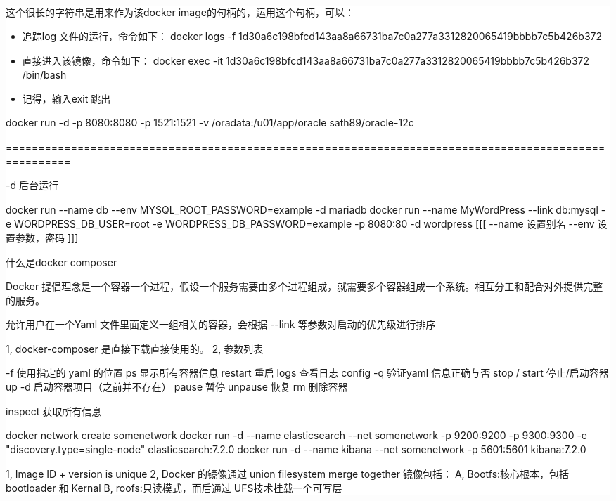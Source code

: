 
这个很长的字符串是用来作为该docker image的句柄的，运用这个句柄，可以：
* 追踪log 文件的运行，命令如下：
docker logs -f 1d30a6c198bfcd143aa8a66731ba7c0a277a3312820065419bbbb7c5b426b372

* 直接进入该镜像，命令如下：
docker exec -it 1d30a6c198bfcd143aa8a66731ba7c0a277a3312820065419bbbb7c5b426b372 /bin/bash

* 记得，输入exit 跳出



docker run -d -p 8080:8080 -p 1521:1521 -v /oradata:/u01/app/oracle sath89/oracle-12c

======================================================================================================

-d 后台运行

docker run --name db --env MYSQL_ROOT_PASSWORD=example -d mariadb
docker run --name MyWordPress --link db:mysql -e WORDPRESS_DB_USER=root -e WORDPRESS_DB_PASSWORD=example -p 8080:80 -d wordpress
[[[
--name 设置别名
--env 设置参数，密码
]]]


什么是docker composer

Docker 提倡理念是一个容器一个进程，假设一个服务需要由多个进程组成，就需要多个容器组成一个系统。相互分工和配合对外提供完整的服务。

允许用户在一个Yaml 文件里面定义一组相关的容器，会根据 --link 等参数对启动的优先级进行排序

1, docker-composer 是直接下载直接使用的。
2, 参数列表

-f 使用指定的 yaml 的位置
ps 显示所有容器信息
restart 重启
logs 查看日志
config -q 验证yaml 信息正确与否
stop / start 停止/启动容器
up -d 启动容器项目（之前并不存在）
pause 暂停
unpause 恢复
rm 删除容器

inspect <container id> 获取所有信息




docker network create somenetwork
docker run -d --name elasticsearch --net somenetwork -p 9200:9200 -p 9300:9300 -e "discovery.type=single-node" elasticsearch:7.2.0
docker run -d --name kibana --net somenetwork -p 5601:5601 kibana:7.2.0

1, Image ID + version is unique
2, Docker 的镜像通过 union filesystem merge together
镜像包括：
A, Bootfs:核心根本，包括 bootloader 和 Kernal
B, roofs:只读模式，而后通过 UFS技术挂载一个可写层
